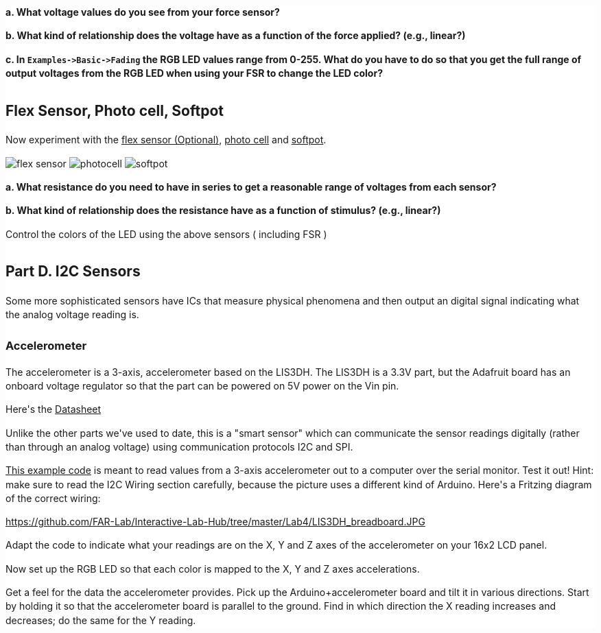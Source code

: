 **a. What voltage values do you see from your force sensor?**

**b. What kind of relationship does the voltage have as a function of the force applied? (e.g., linear?)**

**c. In `Examples->Basic->Fading` the RGB LED values range from 0-255. What do you have to do so that you get the full range of output voltages from the RGB LED when using your FSR to change the LED color?**

## Flex Sensor, Photo cell, Softpot
Now experiment with the [flex sensor (Optional)](https://www.adafruit.com/product/1070), [photo cell](https://www.adafruit.com/product/161) and [softpot](https://www.adafruit.com/product/178).

<img src=https://cdn-shop.adafruit.com/1200x900/1070-01.jpg alt="flex sensor" width=250>
<img src=https://cdn-shop.adafruit.com/1200x900/161-00.jpg alt="photocell" width=250>
<img src=https://cdn-shop.adafruit.com/1200x900/178-00.jpg alt="softpot" width=250>

**a. What resistance do you need to have in series to get a reasonable range of voltages from each sensor?**

**b. What kind of relationship does the resistance have as a function of stimulus? (e.g., linear?)**

Control the colors of the LED using the above sensors ( including FSR )

## Part D. I2C Sensors 

Some more sophisticated sensors have ICs that measure physical phenomena and then output an digital signal indicating what the analog voltage reading is. 
### Accelerometer
 
The accelerometer is a 3-axis, accelerometer based on the LIS3DH. The LIS3DH is a 3.3V part, but the Adafruit board has an onboard voltage regulator so that the part can be powered on 5V power on the Vin pin.
 
Here's the [Datasheet](https://cdn-shop.adafruit.com/datasheets/LIS3DH.pdf)
 
Unlike the other parts we've used to date, this is a "smart sensor" which can communicate the sensor readings digitally (rather than through an analog voltage) using communication protocols I2C and SPI. 
 
[This example code](https://learn.adafruit.com/adafruit-lis3dh-triple-axis-accelerometer-breakout/arduino) is meant to read values from a 3-axis accelerometer out to a computer over the serial monitor. Test it out! Hint: make sure to read the I2C Wiring section carefully, because the picture uses a different kind of Arduino. Here's a Fritzing diagram of the correct wiring:

https://github.com/FAR-Lab/Interactive-Lab-Hub/tree/master/Lab4/LIS3DH_breadboard.JPG

Adapt the code to indicate what your readings are on the X, Y and Z axes of the accelerometer on your 16x2 LCD panel.

Now set up the RGB LED so that each color is mapped to the X, Y and Z axes accelerations.
 
Get a feel for the data the accelerometer provides. Pick up the Arduino+accelerometer board and tilt it in various directions. Start by holding it so that the accelerometer board is parallel to the ground. Find in which direction the X reading increases and decreases; do the same for the Y reading.
 